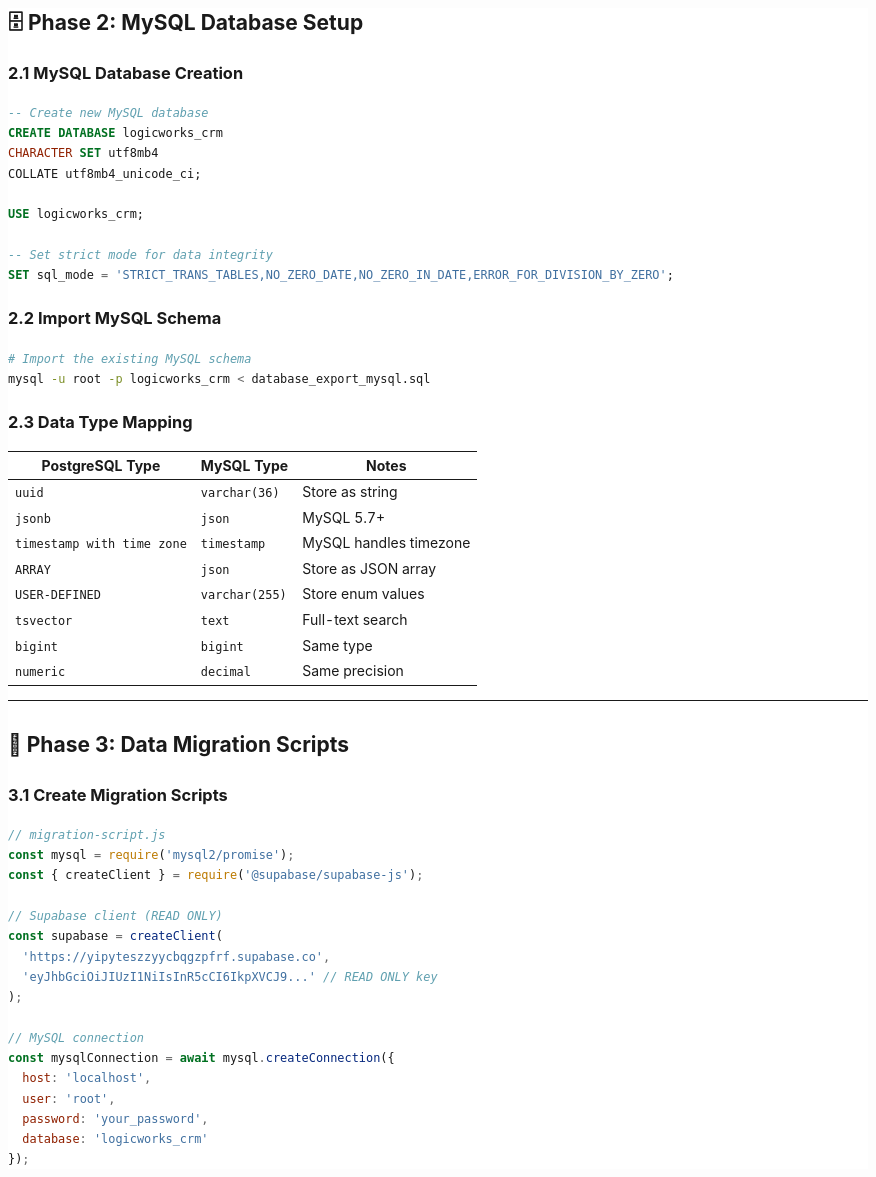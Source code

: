 
## 🗄️ **Phase 2: MySQL Database Setup**

### **2.1 MySQL Database Creation**
```sql
-- Create new MySQL database
CREATE DATABASE logicworks_crm 
CHARACTER SET utf8mb4 
COLLATE utf8mb4_unicode_ci;

USE logicworks_crm;

-- Set strict mode for data integrity
SET sql_mode = 'STRICT_TRANS_TABLES,NO_ZERO_DATE,NO_ZERO_IN_DATE,ERROR_FOR_DIVISION_BY_ZERO';
```

### **2.2 Import MySQL Schema**
```bash
# Import the existing MySQL schema
mysql -u root -p logicworks_crm < database_export_mysql.sql
```

### **2.3 Data Type Mapping**
| PostgreSQL Type | MySQL Type | Notes |
|----------------|------------|-------|
| `uuid` | `varchar(36)` | Store as string |
| `jsonb` | `json` | MySQL 5.7+ |
| `timestamp with time zone` | `timestamp` | MySQL handles timezone |
| `ARRAY` | `json` | Store as JSON array |
| `USER-DEFINED` | `varchar(255)` | Store enum values |
| `tsvector` | `text` | Full-text search |
| `bigint` | `bigint` | Same type |
| `numeric` | `decimal` | Same precision |

---

## 🔄 **Phase 3: Data Migration Scripts**

### **3.1 Create Migration Scripts**
```javascript
// migration-script.js
const mysql = require('mysql2/promise');
const { createClient } = require('@supabase/supabase-js');

// Supabase client (READ ONLY)
const supabase = createClient(
  'https://yipyteszzyycbqgzpfrf.supabase.co',
  'eyJhbGciOiJIUzI1NiIsInR5cCI6IkpXVCJ9...' // READ ONLY key
);

// MySQL connection
const mysqlConnection = await mysql.createConnection({
  host: 'localhost',
  user: 'root',
  password: 'your_password',
  database: 'logicworks_crm'
});
```